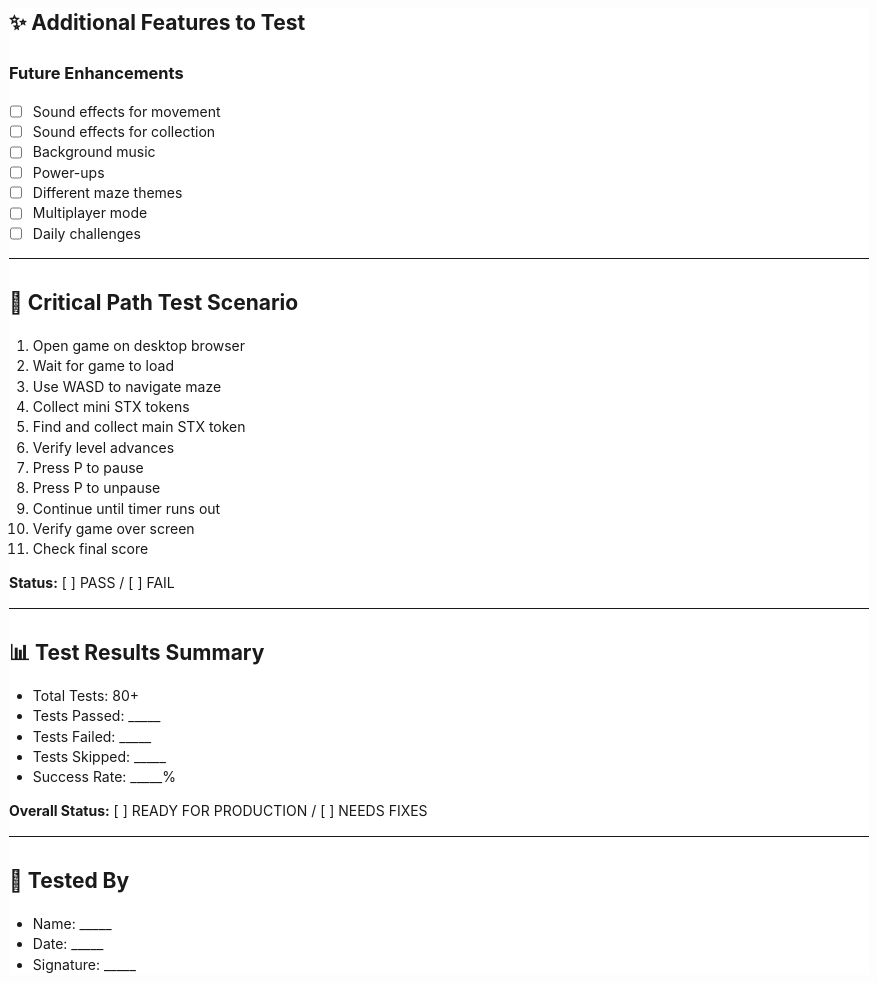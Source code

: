 ## ✨ Additional Features to Test

### Future Enhancements
- [ ] Sound effects for movement
- [ ] Sound effects for collection
- [ ] Background music
- [ ] Power-ups
- [ ] Different maze themes
- [ ] Multiplayer mode
- [ ] Daily challenges

---

## 🎯 Critical Path Test Scenario

1. Open game on desktop browser
2. Wait for game to load
3. Use WASD to navigate maze
4. Collect mini STX tokens
5. Find and collect main STX token
6. Verify level advances
7. Press P to pause
8. Press P to unpause
9. Continue until timer runs out
10. Verify game over screen
11. Check final score

**Status:** [ ] PASS / [ ] FAIL

---

## 📊 Test Results Summary

- Total Tests: 80+
- Tests Passed: _____
- Tests Failed: _____
- Tests Skipped: _____
- Success Rate: _____%

**Overall Status:** [ ] READY FOR PRODUCTION / [ ] NEEDS FIXES

---

## 👥 Tested By

- Name: _____
- Date: _____
- Signature: _____
